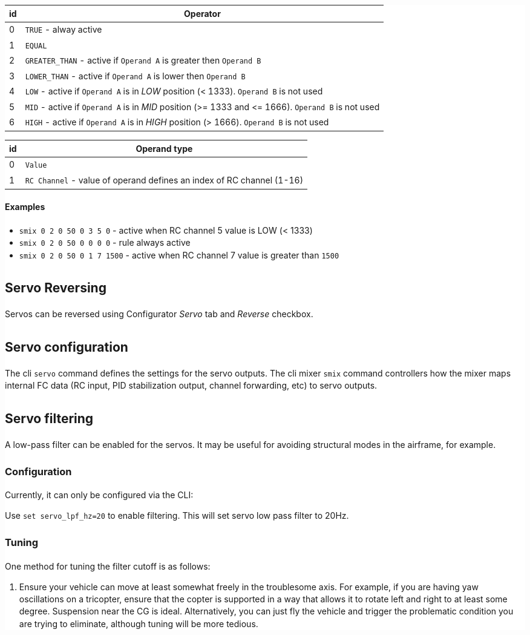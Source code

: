 | id | Operator |
| ----  | ------ |
| 0     | `TRUE` - alway active |
| 1     | `EQUAL` |
| 2     | `GREATER_THAN` - active if `Operand A`  is greater then `Operand B` | 
| 3     | `LOWER_THAN` - active if `Operand A` is lower then `Operand B` | 
| 4     | `LOW` - active if `Operand A` is in _LOW_ position (< 1333). `Operand B` is not used | 
| 5     | `MID` - active if `Operand A` is in _MID_ position (>= 1333 and <= 1666). `Operand B` is not used | 
| 6     | `HIGH` - active if `Operand A` is in _HIGH_ position (> 1666). `Operand B` is not used | 

| id    | Operand type  |
| ----  | ----          |
| 0     | `Value`       |
| 1     | `RC Channel` - value of operand defines an index of RC channel (1-16) |

#### Examples

* `smix 0 2 0 50 0 3 5 0` - active when RC channel 5 value is LOW (< 1333)
* `smix 0 2 0 50 0 0 0 0` - rule always active
* `smix 0 2 0 50 0 1 7 1500` - active when RC channel 7 value is greater than `1500`

## Servo Reversing

Servos can be reversed using Configurator _Servo_ tab and _Reverse_ checkbox.

## Servo configuration

The cli `servo` command defines the settings for the servo outputs.
The cli mixer `smix` command controllers how the mixer maps internal FC data (RC input, PID stabilization output, channel forwarding, etc) to servo outputs.

## Servo filtering

A low-pass filter can be enabled for the servos.  It may be useful for avoiding structural modes in the airframe, for example.  

### Configuration

Currently, it can only be configured via the CLI:

Use `set servo_lpf_hz=20` to enable filtering. This will set servo low pass filter to 20Hz.

### Tuning

One method for tuning the filter cutoff is as follows:

1. Ensure your vehicle can move at least somewhat freely in the troublesome axis.  For example, if you are having yaw oscillations on a tricopter, ensure that the copter is supported in a way that allows it to rotate left and right to at least some degree.  Suspension near the CG is ideal.  Alternatively, you can just fly the vehicle and trigger the problematic condition you are trying to eliminate, although tuning will be more tedious.
